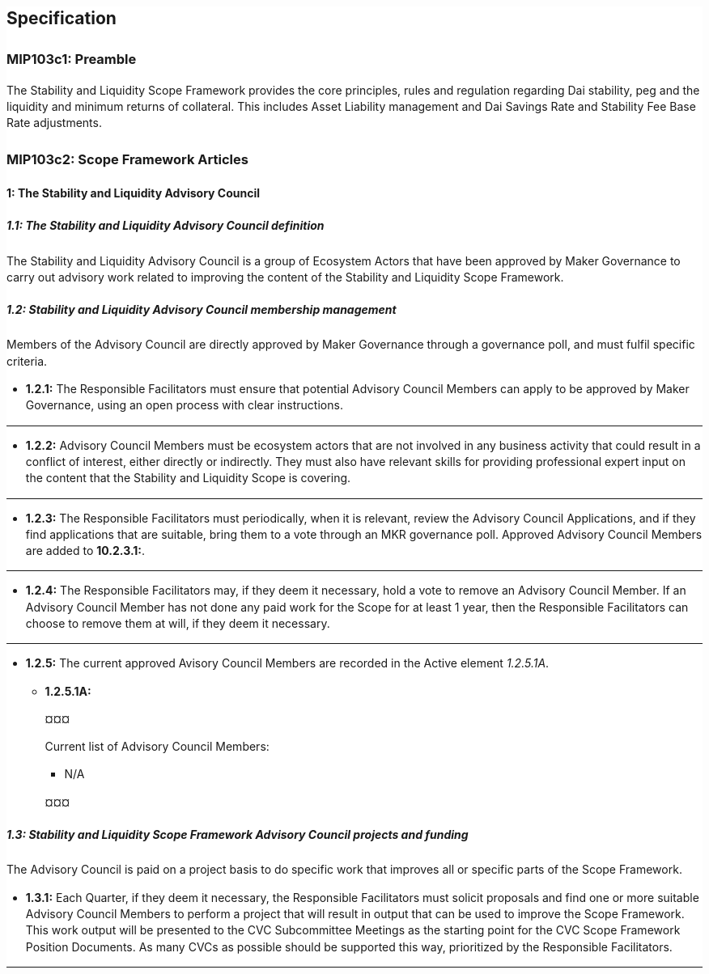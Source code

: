 ## Specification

### MIP103c1: Preamble

The Stability and Liquidity Scope Framework provides the core principles, rules and regulation regarding Dai stability, peg and the liquidity and minimum returns of collateral. This includes Asset Liability management and Dai Savings Rate and Stability Fee Base Rate adjustments.

### MIP103c2: Scope Framework Articles

#### 1: The Stability and Liquidity Advisory Council

##### 1.1: The Stability and Liquidity Advisory Council definition
The Stability and Liquidity Advisory Council is a group of Ecosystem Actors that have been approved by Maker Governance to carry out advisory work related to improving the content of the Stability and Liquidity Scope Framework.

##### 1.2: Stability and Liquidity Advisory Council membership management
Members of the Advisory Council are directly approved by Maker Governance through a governance poll, and must fulfil specific criteria.
* **1.2.1:** The Responsible Facilitators must ensure that potential Advisory Council Members can apply to be approved by Maker Governance, using an open process with clear instructions.
---
* **1.2.2:** Advisory Council Members must be ecosystem actors that are not involved in any business activity that could result in a conflict of interest, either directly or indirectly. They must also have relevant skills for providing professional expert input on the content that the Stability and Liquidity Scope is covering.
---
* **1.2.3:** The Responsible Facilitators must periodically, when it is relevant, review the Advisory Council Applications, and if they find applications that are suitable, bring them to a vote through an MKR governance poll. Approved Advisory Council Members are added to **10.2.3.1:**.
---
* **1.2.4:** The Responsible Facilitators may, if they deem it necessary, hold a vote to remove an Advisory Council Member. If an Advisory Council Member has not done any paid work for the Scope for at least 1 year, then the Responsible Facilitators can choose to remove them at will, if they deem it necessary.
---
* **1.2.5:** The current approved Avisory Council Members are recorded in the Active element *1.2.5.1A*.
  * **1.2.5.1A:**
	
    ¤¤¤

    Current list of Advisory Council Members:
      * N/A

    ¤¤¤

##### 1.3: Stability and Liquidity Scope Framework Advisory Council projects and funding
The Advisory Council is paid on a project basis to do specific work that improves all or specific parts of the Scope Framework.
* **1.3.1:** Each Quarter, if they deem it necessary, the Responsible Facilitators must solicit proposals and find one or more suitable Advisory Council Members to perform a project that will result in output that can be used to improve the Scope Framework. This work output will be presented to the CVC Subcommittee Meetings as the starting point for the CVC Scope Framework Position Documents. As many CVCs as possible should be supported this way, prioritized by the Responsible Facilitators.
---